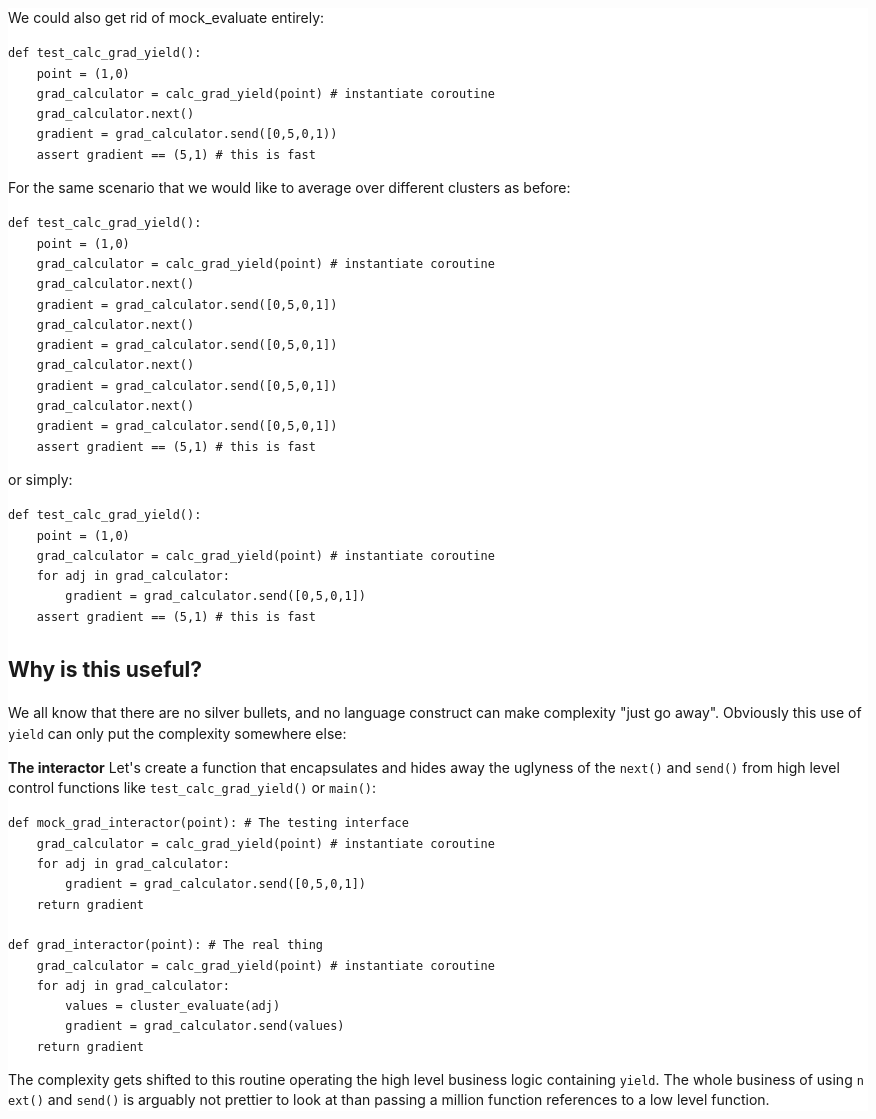 We could also get rid of mock_evaluate entirely:

    def test_calc_grad_yield():
        point = (1,0)
        grad_calculator = calc_grad_yield(point) # instantiate coroutine 
        grad_calculator.next()
        gradient = grad_calculator.send([0,5,0,1))
        assert gradient == (5,1) # this is fast
For the same scenario that we would like to average over different clusters as before:

    def test_calc_grad_yield():
        point = (1,0)
        grad_calculator = calc_grad_yield(point) # instantiate coroutine 
        grad_calculator.next()
        gradient = grad_calculator.send([0,5,0,1])
        grad_calculator.next()
        gradient = grad_calculator.send([0,5,0,1])
        grad_calculator.next()
        gradient = grad_calculator.send([0,5,0,1])
        grad_calculator.next()
        gradient = grad_calculator.send([0,5,0,1])
        assert gradient == (5,1) # this is fast
or simply:

    def test_calc_grad_yield():
        point = (1,0)
        grad_calculator = calc_grad_yield(point) # instantiate coroutine 
        for adj in grad_calculator:
            gradient = grad_calculator.send([0,5,0,1])
        assert gradient == (5,1) # this is fast
## Why is this useful?

We all know that there are no silver bullets, and no language construct can make complexity
"just go away". Obviously this use of `yield` can only put the complexity somewhere else: 

**The interactor**
Let's create a function that encapsulates and hides away the uglyness of the `next()` and `send()` from
high level control functions like `test_calc_grad_yield()` or `main()`:

    def mock_grad_interactor(point): # The testing interface
        grad_calculator = calc_grad_yield(point) # instantiate coroutine 
        for adj in grad_calculator:
            gradient = grad_calculator.send([0,5,0,1])
        return gradient
        
    def grad_interactor(point): # The real thing
        grad_calculator = calc_grad_yield(point) # instantiate coroutine 
        for adj in grad_calculator:
            values = cluster_evaluate(adj)
            gradient = grad_calculator.send(values)
        return gradient
      
The complexity gets shifted to this routine operating the high level business logic containing `yield`.
The whole business of using `next()` and `send()` is arguably not prettier to look at than 
passing a million function references to a low level function. 
